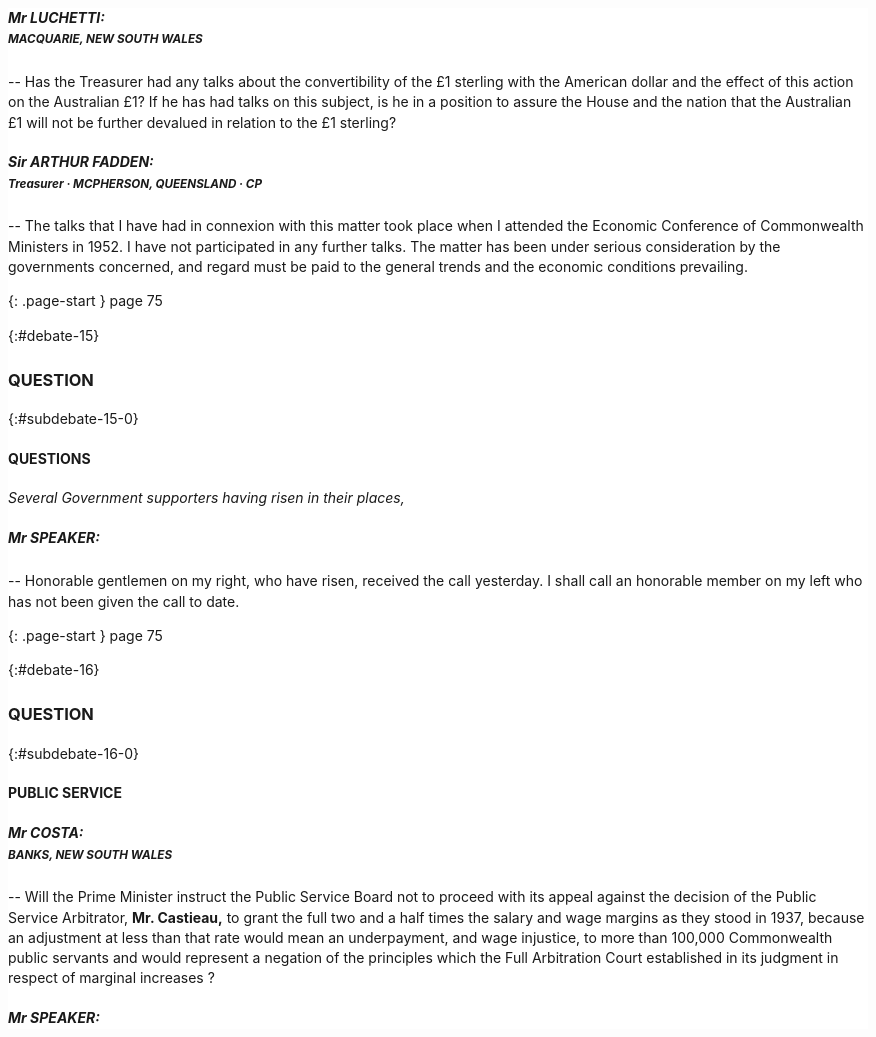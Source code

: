 ##### Mr LUCHETTI:<br><small class="text-muted">MACQUARIE, NEW SOUTH WALES</small>

-- Has the Treasurer had any talks about the convertibility of the £1 sterling with the American dollar and the effect of this action on the Australian £1? If he has had talks on this subject, is he in a position to assure the House and the nation that the Australian £1 will not be further devalued in relation to the £1 sterling? 

##### Sir ARTHUR FADDEN:<br><small class="text-muted">Treasurer &middot; MCPHERSON, QUEENSLAND &middot; CP</small>

-- The talks that I have had in connexion with this matter took place when I attended the Economic Conference of Commonwealth Ministers in 1952. I have not participated in any further talks. The matter has been under serious consideration by the governments concerned, and regard must be paid to the general trends and the economic conditions prevailing. 

{: .page-start }
page 75

{:#debate-15}
### QUESTION

{:#subdebate-15-0}
#### QUESTIONS


 *Several Government supporters having risen in their places,* 


##### Mr SPEAKER:

-- Honorable gentlemen on my right, who have risen, received the call yesterday. I shall call an honorable member on my left who has not been given the call to date. 

{: .page-start }
page 75

{:#debate-16}
### QUESTION

{:#subdebate-16-0}
#### PUBLIC SERVICE

##### Mr COSTA:<br><small class="text-muted">BANKS, NEW SOUTH WALES</small>

-- Will the Prime Minister instruct the Public Service Board not to proceed with its appeal against the decision of the Public Service Arbitrator,  **Mr. Castieau,**  to grant the full two and a half times the salary and wage margins as they stood in 1937, because an adjustment at less than that rate would mean an underpayment, and wage injustice, to more than 100,000 Commonwealth public servants and would represent a negation of the principles which the Full Arbitration Court established in its judgment in respect of marginal increases ? 

##### Mr SPEAKER:
